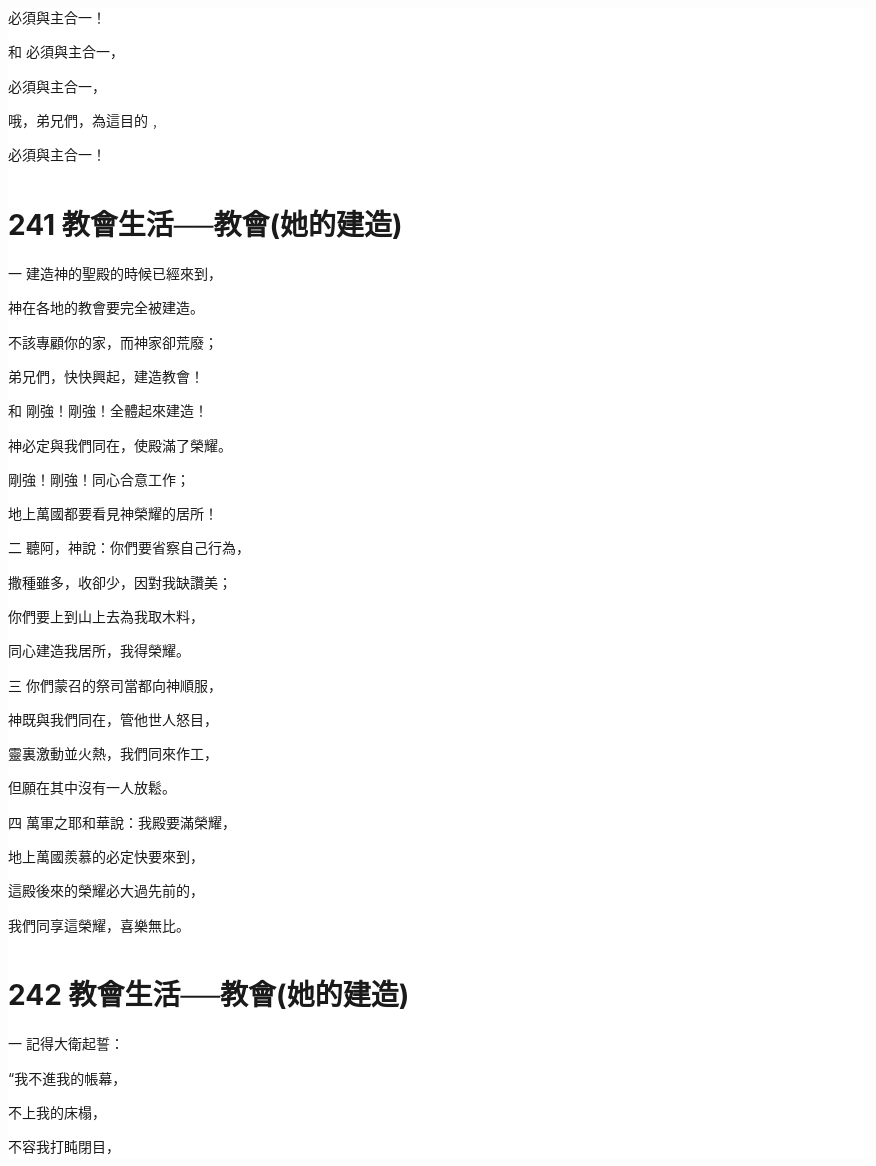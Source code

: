 必須與主合一！

和 必須與主合一，

必須與主合一，

哦，弟兄們，為這目的﹐

必須與主合一！

# 241 教會生活──教會(她的建造)

一 建造神的聖殿的時候已經來到，

神在各地的教會要完全被建造。

不該專顧你的家，而神家卻荒廢；

弟兄們，快快興起，建造教會！

和 剛強！剛強！全體起來建造！

神必定與我們同在，使殿滿了榮耀。

剛強！剛強！同心合意工作；

地上萬國都要看見神榮耀的居所！

二 聽阿，神說：你們要省察自己行為，

撒種雖多，收卻少，因對我缺讚美；

你們要上到山上去為我取木料，

同心建造我居所，我得榮耀。

三 你們蒙召的祭司當都向神順服，

神既與我們同在，管他世人怒目，

靈裏激動並火熱，我們同來作工，

但願在其中沒有一人放鬆。

四 萬軍之耶和華說：我殿要滿榮耀，

地上萬國羨慕的必定快要來到，

這殿後來的榮耀必大過先前的，

我們同享這榮耀，喜樂無比。

# 242 教會生活──教會(她的建造)

一 記得大衛起誓：

“我不進我的帳幕，

不上我的床榻，

不容我打盹閉目，

